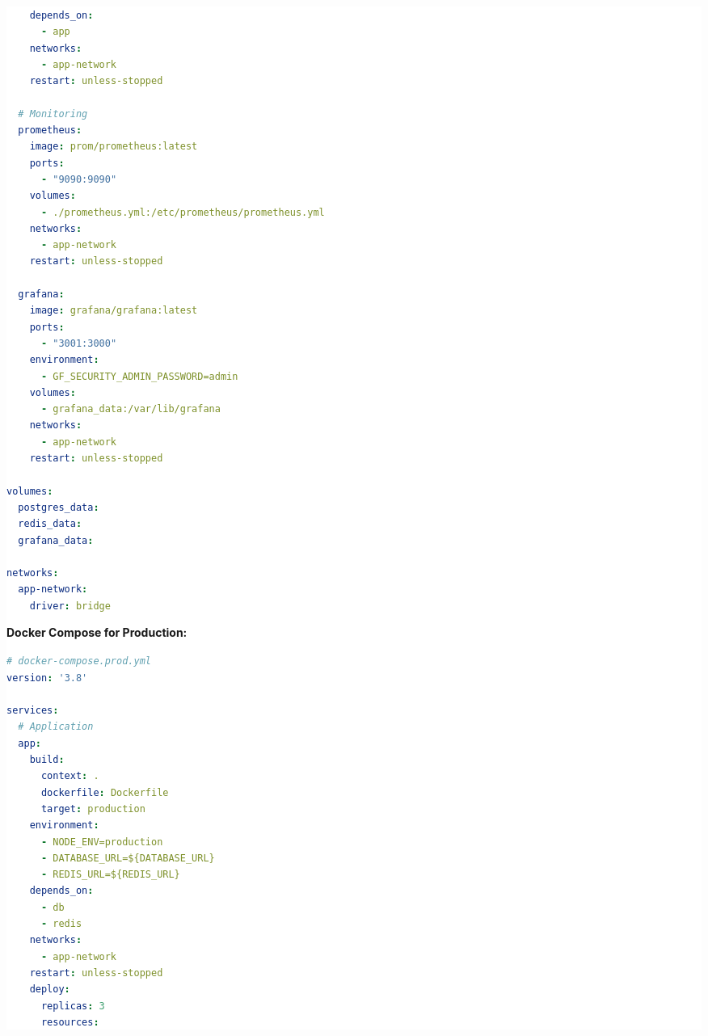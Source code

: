 ```yaml
    depends_on:
      - app
    networks:
      - app-network
    restart: unless-stopped

  # Monitoring
  prometheus:
    image: prom/prometheus:latest
    ports:
      - "9090:9090"
    volumes:
      - ./prometheus.yml:/etc/prometheus/prometheus.yml
    networks:
      - app-network
    restart: unless-stopped

  grafana:
    image: grafana/grafana:latest
    ports:
      - "3001:3000"
    environment:
      - GF_SECURITY_ADMIN_PASSWORD=admin
    volumes:
      - grafana_data:/var/lib/grafana
    networks:
      - app-network
    restart: unless-stopped

volumes:
  postgres_data:
  redis_data:
  grafana_data:

networks:
  app-network:
    driver: bridge
```

**Docker Compose for Production:**
```yaml
# docker-compose.prod.yml
version: '3.8'

services:
  # Application
  app:
    build:
      context: .
      dockerfile: Dockerfile
      target: production
    environment:
      - NODE_ENV=production
      - DATABASE_URL=${DATABASE_URL}
      - REDIS_URL=${REDIS_URL}
    depends_on:
      - db
      - redis
    networks:
      - app-network
    restart: unless-stopped
    deploy:
      replicas: 3
      resources:
```